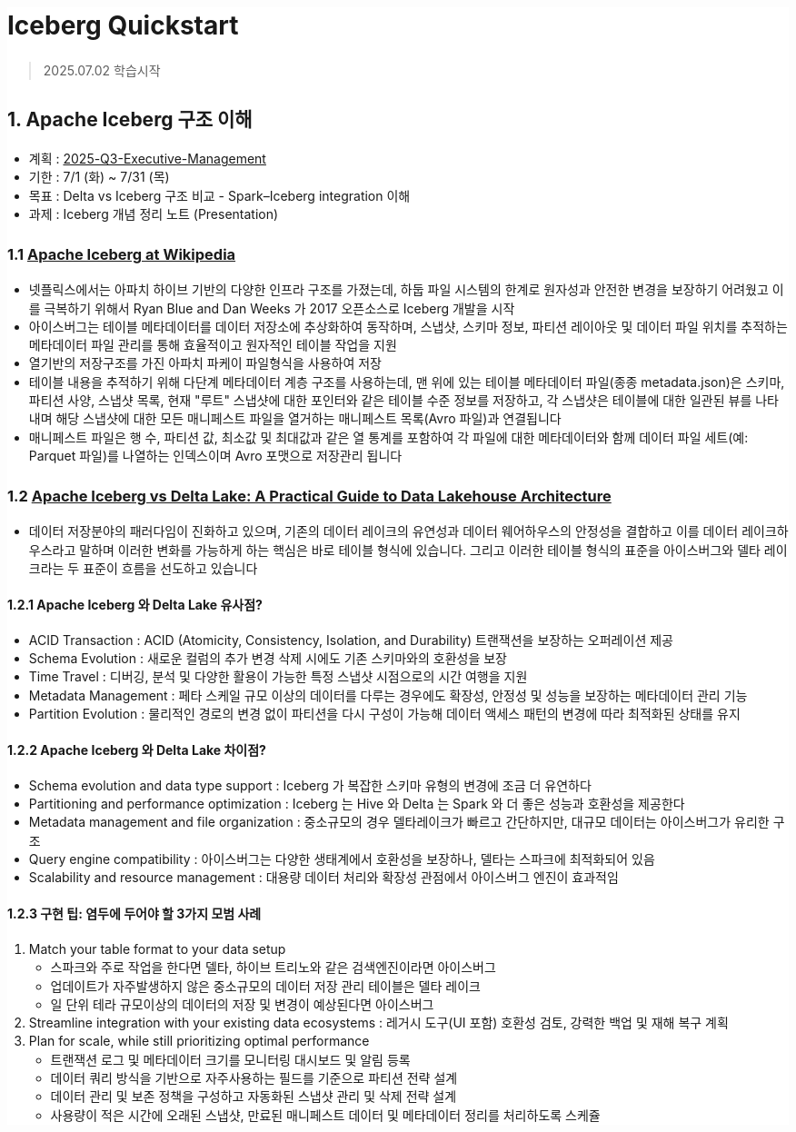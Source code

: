# Iceberg Quickstart
> 2025.07.02 학습시작

## 1. Apache Iceberg 구조 이해
* 계획 : [2025-Q3-Executive-Management](https://www.notion.so/psyoblade/2025-Q3-Executive-Management-223f2b5c7bc480d58de3dc58b5be9463)
* 기한 : 7/1 (화) ~ 7/31 (목)
* 목표 : Delta vs Iceberg 구조 비교 - Spark–Iceberg integration 이해
* 과제 : Iceberg 개념 정리 노트 (Presentation)

### 1.1 [Apache Iceberg at Wikipedia](https://en.wikipedia.org/wiki/Apache_Iceberg)
* 넷플릭스에서는 아파치 하이브 기반의 다양한 인프라 구조를 가졌는데, 하둡 파일 시스템의 한계로 원자성과 안전한 변경을 보장하기 어려웠고 이를 극복하기 위해서 Ryan Blue and Dan Weeks 가 2017 오픈소스로 Iceberg 개발을 시작
* 아이스버그는 테이블 메타데이터를 데이터 저장소에 추상화하여 동작하며, 스냅샷, 스키마 정보, 파티션 레이아웃 및 데이터 파일 위치를 추적하는 메타데이터 파일 관리를 통해 효율적이고 원자적인 테이블 작업을 지원
* 열기반의 저장구조를 가진 아파치 파케이 파일형식을 사용하여 저장
* 테이블 내용을 추적하기 위해 다단계 메타데이터 계층 구조를 사용하는데, 맨 위에 있는 테이블 메타데이터 파일(종종 metadata.json)은 스키마, 파티션 사양, 스냅샷 목록, 현재 "루트" 스냅샷에 대한 포인터와 같은 테이블 수준 정보를 저장하고, 각 스냅샷은 테이블에 대한 일관된 뷰를 나타내며 해당 스냅샷에 대한 모든 매니페스트 파일을 열거하는 매니페스트 목록(Avro 파일)과 연결됩니다
* 매니페스트 파일은 행 수, 파티션 값, 최소값 및 최대값과 같은 열 통계를 포함하여 각 파일에 대한 메타데이터와 함께 데이터 파일 세트(예: Parquet 파일)를 나열하는 인덱스이며 Avro 포맷으로 저장관리 됩니다

### 1.2 [Apache Iceberg vs Delta Lake: A Practical Guide to Data Lakehouse Architecture](https://atlan.com/know/iceberg/apache-iceberg-vs-delta-lake/?utm_source=chatgpt.com)

* 데이터 저장분야의 패러다임이 진화하고 있으며, 기존의 데이터 레이크의 유연성과 데이터 웨어하우스의 안정성을 결합하고 이를 데이터 레이크하우스라고 말하며 이러한 변화를 가능하게 하는 핵심은 바로 테이블 형식에 있습니다. 그리고 이러한 테이블 형식의 표준을 아이스버그와 델타 레이크라는 두 표준이 흐름을 선도하고 있습니다

#### 1.2.1 Apache Iceberg 와 Delta Lake 유사점?
* ACID Transaction : ACID (Atomicity, Consistency, Isolation, and Durability) 트랜잭션을 보장하는 오퍼레이션 제공
* Schema Evolution : 새로운 컬럼의 추가 변경 삭제 시에도 기존 스키마와의 호환성을 보장
* Time Travel : 디버깅, 분석 및 다양한 활용이 가능한 특정 스냅샷 시점으로의 시간 여행을 지원
* Metadata Management : 페타 스케일 규모 이상의 데이터를 다루는 경우에도 확장성, 안정성 및 성능을 보장하는 메타데이터 관리 기능
* Partition Evolution : 물리적인 경로의 변경 없이 파티션을 다시 구성이 가능해 데이터 액세스 패턴의 변경에 따라 최적화된 상태를 유지

#### 1.2.2 Apache Iceberg 와 Delta Lake 차이점?
* Schema evolution and data type support : Iceberg 가 복잡한 스키마 유형의 변경에 조금 더 유연하다
* Partitioning and performance optimization : Iceberg 는 Hive 와 Delta 는 Spark 와 더 좋은 성능과 호환성을 제공한다
* Metadata management and file organization : 중소규모의 경우 델타레이크가 빠르고 간단하지만, 대규모 데이터는 아이스버그가 유리한 구조
* Query engine compatibility : 아이스버그는 다양한 생태계에서 호환성을 보장하나, 델타는 스파크에 최적화되어 있음
* Scalability and resource management : 대용량 데이터 처리와 확장성 관점에서 아이스버그 엔진이 효과적임

#### 1.2.3 구현 팁: 염두에 두어야 할 3가지 모범 사례
1. Match your table format to your data setup
   * 스파크와 주로 작업을 한다면 델타, 하이브 트리노와 같은 검색엔진이라면 아이스버그
   * 업데이트가 자주발생하지 않은 중소규모의 데이터 저장 관리 테이블은 델타 레이크
   * 일 단위 테라 규모이상의 데이터의 저장 및 변경이 예상된다면 아이스버그
2. Streamline integration with your existing data ecosystems : 레거시 도구(UI 포함) 호환성 검토, 강력한 백업 및 재해 복구 계획
3. Plan for scale, while still prioritizing optimal performance
   * 트랜잭션 로그 및 메타데이터 크기를 모니터링 대시보드 및 알림 등록
   * 데이터 쿼리 방식을 기반으로 자주사용하는 필드를 기준으로 파티션 전략 설계
   * 데이터 관리 및 보존 정책을 구성하고 자동화된 스냅샷 관리 및 삭제 전략 설계
   * 사용량이 적은 시간에 오래된 스냅샷, 만료된 매니페스트 데이터 및 메타데이터 정리를 처리하도록 스케쥴
